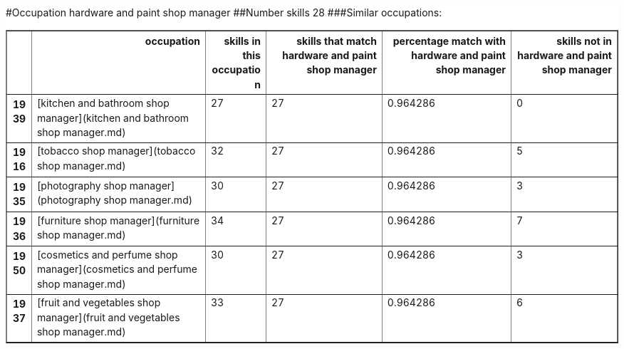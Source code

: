 #Occupation hardware and paint shop manager
##Number skills 28
###Similar occupations:
<table border="1" class="dataframe">
  <thead>
    <tr style="text-align: right;">
      <th></th>
      <th>occupation</th>
      <th>skills in this occupation</th>
      <th>skills that match hardware and paint shop manager</th>
      <th>percentage match with hardware and paint shop manager</th>
      <th>skills not in hardware and paint shop manager</th>
    </tr>
  </thead>
  <tbody>
    <tr>
      <th>1939</th>
      <td>[kitchen and bathroom shop manager](kitchen and bathroom shop manager.md)</td>
      <td>27</td>
      <td>27</td>
      <td>0.964286</td>
      <td>0</td>
    </tr>
    <tr>
      <th>1916</th>
      <td>[tobacco shop manager](tobacco shop manager.md)</td>
      <td>32</td>
      <td>27</td>
      <td>0.964286</td>
      <td>5</td>
    </tr>
    <tr>
      <th>1935</th>
      <td>[photography shop manager](photography shop manager.md)</td>
      <td>30</td>
      <td>27</td>
      <td>0.964286</td>
      <td>3</td>
    </tr>
    <tr>
      <th>1936</th>
      <td>[furniture shop manager](furniture shop manager.md)</td>
      <td>34</td>
      <td>27</td>
      <td>0.964286</td>
      <td>7</td>
    </tr>
    <tr>
      <th>1950</th>
      <td>[cosmetics and perfume shop manager](cosmetics and perfume shop manager.md)</td>
      <td>30</td>
      <td>27</td>
      <td>0.964286</td>
      <td>3</td>
    </tr>
    <tr>
      <th>1937</th>
      <td>[fruit and vegetables shop manager](fruit and vegetables shop manager.md)</td>
      <td>33</td>
      <td>27</td>
      <td>0.964286</td>
      <td>6</td>
    </tr>
    <tr>